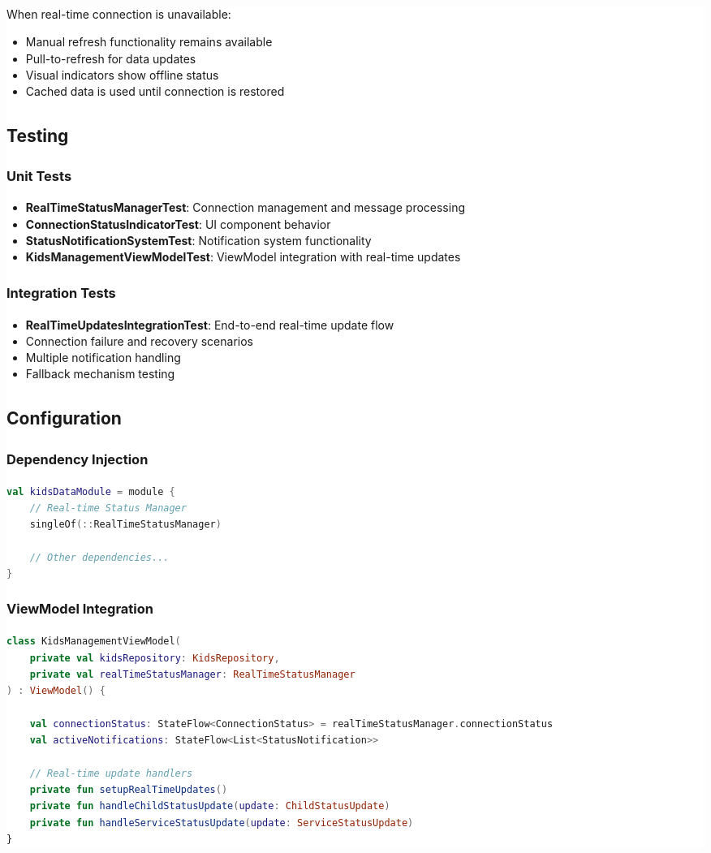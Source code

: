When real-time connection is unavailable:
- Manual refresh functionality remains available
- Pull-to-refresh for data updates
- Visual indicators show offline status
- Cached data is used until connection is restored

## Testing

### Unit Tests

- **RealTimeStatusManagerTest**: Connection management and message processing
- **ConnectionStatusIndicatorTest**: UI component behavior
- **StatusNotificationSystemTest**: Notification system functionality
- **KidsManagementViewModelTest**: ViewModel integration with real-time updates

### Integration Tests

- **RealTimeUpdatesIntegrationTest**: End-to-end real-time update flow
- Connection failure and recovery scenarios
- Multiple notification handling
- Fallback mechanism testing

## Configuration

### Dependency Injection

```kotlin
val kidsDataModule = module {
    // Real-time Status Manager
    singleOf(::RealTimeStatusManager)
    
    // Other dependencies...
}
```

### ViewModel Integration

```kotlin
class KidsManagementViewModel(
    private val kidsRepository: KidsRepository,
    private val realTimeStatusManager: RealTimeStatusManager
) : ViewModel() {
    
    val connectionStatus: StateFlow<ConnectionStatus> = realTimeStatusManager.connectionStatus
    val activeNotifications: StateFlow<List<StatusNotification>>
    
    // Real-time update handlers
    private fun setupRealTimeUpdates()
    private fun handleChildStatusUpdate(update: ChildStatusUpdate)
    private fun handleServiceStatusUpdate(update: ServiceStatusUpdate)
}
```
